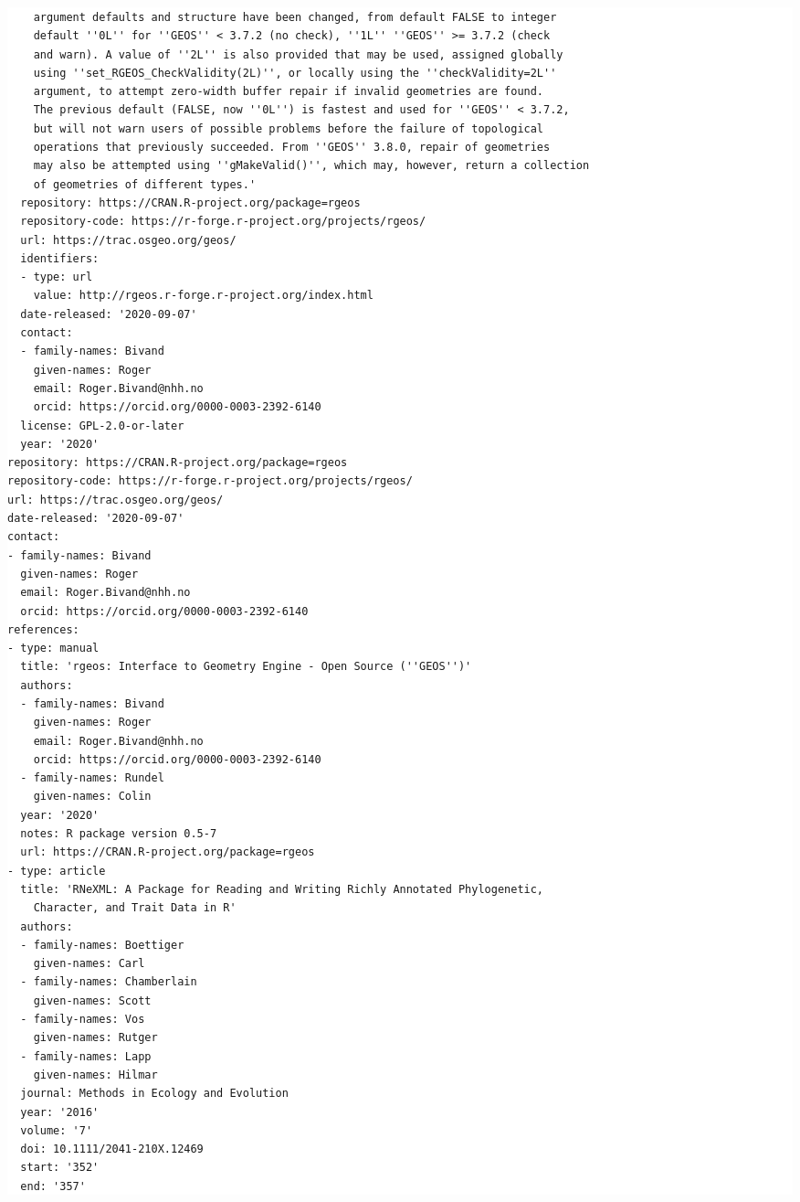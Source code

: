         argument defaults and structure have been changed, from default FALSE to integer
        default ''0L'' for ''GEOS'' < 3.7.2 (no check), ''1L'' ''GEOS'' >= 3.7.2 (check
        and warn). A value of ''2L'' is also provided that may be used, assigned globally
        using ''set_RGEOS_CheckValidity(2L)'', or locally using the ''checkValidity=2L''
        argument, to attempt zero-width buffer repair if invalid geometries are found.
        The previous default (FALSE, now ''0L'') is fastest and used for ''GEOS'' < 3.7.2,
        but will not warn users of possible problems before the failure of topological
        operations that previously succeeded. From ''GEOS'' 3.8.0, repair of geometries
        may also be attempted using ''gMakeValid()'', which may, however, return a collection
        of geometries of different types.'
      repository: https://CRAN.R-project.org/package=rgeos
      repository-code: https://r-forge.r-project.org/projects/rgeos/
      url: https://trac.osgeo.org/geos/
      identifiers:
      - type: url
        value: http://rgeos.r-forge.r-project.org/index.html
      date-released: '2020-09-07'
      contact:
      - family-names: Bivand
        given-names: Roger
        email: Roger.Bivand@nhh.no
        orcid: https://orcid.org/0000-0003-2392-6140
      license: GPL-2.0-or-later
      year: '2020'
    repository: https://CRAN.R-project.org/package=rgeos
    repository-code: https://r-forge.r-project.org/projects/rgeos/
    url: https://trac.osgeo.org/geos/
    date-released: '2020-09-07'
    contact:
    - family-names: Bivand
      given-names: Roger
      email: Roger.Bivand@nhh.no
      orcid: https://orcid.org/0000-0003-2392-6140
    references:
    - type: manual
      title: 'rgeos: Interface to Geometry Engine - Open Source (''GEOS'')'
      authors:
      - family-names: Bivand
        given-names: Roger
        email: Roger.Bivand@nhh.no
        orcid: https://orcid.org/0000-0003-2392-6140
      - family-names: Rundel
        given-names: Colin
      year: '2020'
      notes: R package version 0.5-7
      url: https://CRAN.R-project.org/package=rgeos
    - type: article
      title: 'RNeXML: A Package for Reading and Writing Richly Annotated Phylogenetic,
        Character, and Trait Data in R'
      authors:
      - family-names: Boettiger
        given-names: Carl
      - family-names: Chamberlain
        given-names: Scott
      - family-names: Vos
        given-names: Rutger
      - family-names: Lapp
        given-names: Hilmar
      journal: Methods in Ecology and Evolution
      year: '2016'
      volume: '7'
      doi: 10.1111/2041-210X.12469
      start: '352'
      end: '357'